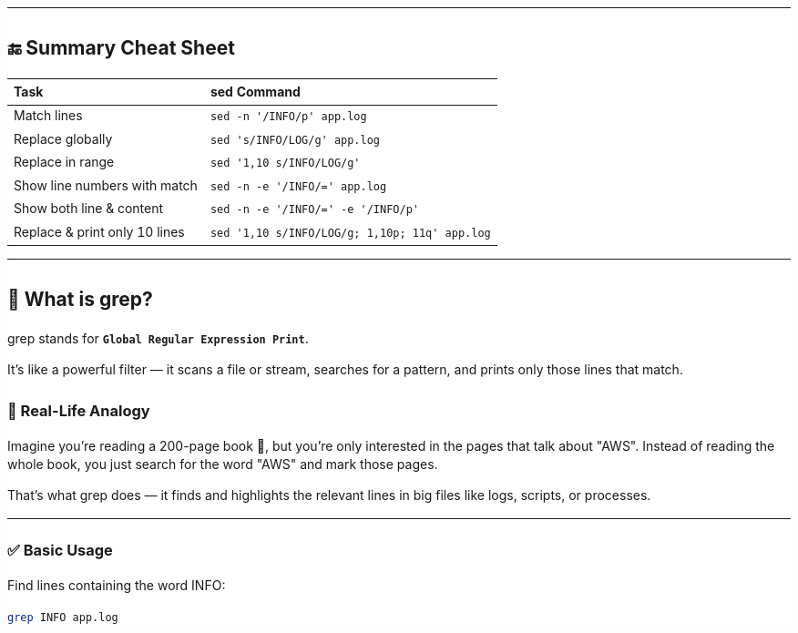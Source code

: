 </section>

---

<section id="sed_summary_cheat_sheet">

## 🔚 Summary Cheat Sheet
| Task                          | sed Command                                   |
| :---------------------------- | :-------------------------------------------- |
| Match lines                   | `sed -n '/INFO/p' app.log`                    |
| Replace globally              | `sed 's/INFO/LOG/g' app.log`                  |
| Replace in range              | `sed '1,10 s/INFO/LOG/g'`                     |
| Show line numbers with match  | `sed -n -e '/INFO/=' app.log`                 |
| Show both line & content      | `sed -n -e '/INFO/=' -e '/INFO/p'`            |
| Replace & print only 10 lines | `sed '1,10 s/INFO/LOG/g; 1,10p; 11q' app.log` |

</section>
</section>

---

<section id="grep_main">

## 🚦 What is grep?
<section id="grep_what_is">

grep stands for **`Global Regular Expression Print`**.

It’s like a powerful filter — it scans a file or stream, searches for a pattern, and prints only those lines that match.

### 🎯 Real-Life Analogy
Imagine you’re reading a 200-page book 📖, but you’re only interested in the pages that talk about "AWS". Instead of reading the whole book, you just search for the word "AWS" and mark those pages.

That’s what grep does — it finds and highlights the relevant lines in big files like logs, scripts, or processes.

</section>

---

<section id="grep_basic_usage">

### ✅ Basic Usage
Find lines containing the word INFO:
```bash
grep INFO app.log
```
